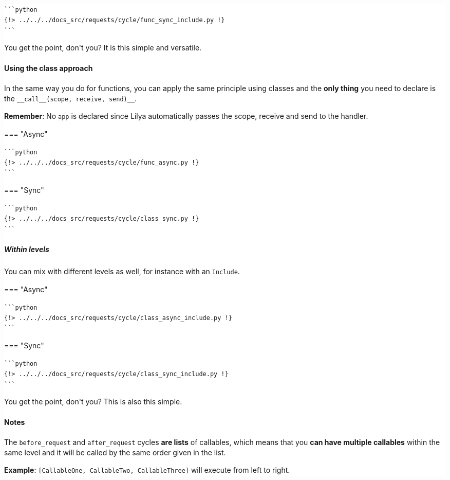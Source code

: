     ```python
    {!> ../../../docs_src/requests/cycle/func_sync_include.py !}
    ```

You get the point, don't you? It is this simple and versatile.

#### Using the class approach

In the same way you do for functions, you can apply the same principle using classes and
the **only thing** you need to declare is the `__call__(scope, receive, send)__`.

**Remember**: No `app` is declared since Lilya automatically passes the scope, receive and send
to the handler.

=== "Async"

    ```python
    {!> ../../../docs_src/requests/cycle/func_async.py !}
    ```
=== "Sync"

    ```python
    {!> ../../../docs_src/requests/cycle/class_sync.py !}
    ```

##### Within levels

You can mix with different levels as well, for instance with an `Include`.

=== "Async"

    ```python
    {!> ../../../docs_src/requests/cycle/class_async_include.py !}
    ```
=== "Sync"

    ```python
    {!> ../../../docs_src/requests/cycle/class_sync_include.py !}
    ```

You get the point, don't you? This is also this simple.

#### Notes

The `before_request` and `after_request` cycles **are lists** of callables, which means that you
**can have multiple callables** within the same level and it will be called by the same order given
in the list.

**Example**: `[CallableOne, CallableTwo, CallableThree]` will execute from left to right.
